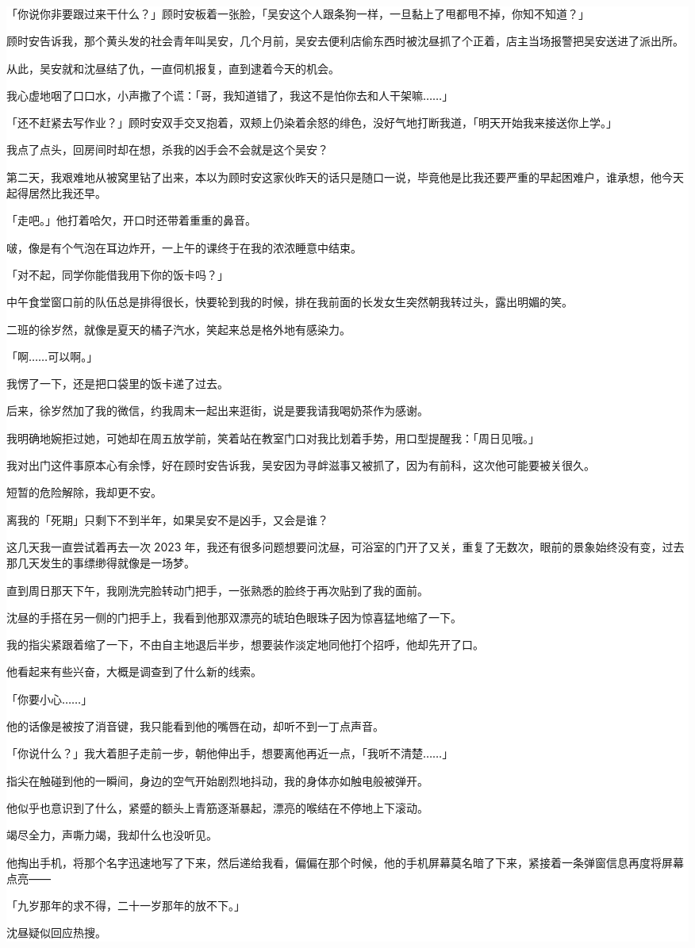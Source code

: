 「你说你非要跟过来干什么？」顾时安板着一张脸，「吴安这个人跟条狗一样，一旦黏上了甩都甩不掉，你知不知道？」

顾时安告诉我，那个黄头发的社会青年叫吴安，几个月前，吴安去便利店偷东西时被沈昼抓了个正着，店主当场报警把吴安送进了派出所。

从此，吴安就和沈昼结了仇，一直伺机报复，直到逮着今天的机会。

我心虚地咽了口口水，小声撒了个谎：「哥，我知道错了，我这不是怕你去和人干架嘛……」

「还不赶紧去写作业？」顾时安双手交叉抱着，双颊上仍染着余怒的绯色，没好气地打断我道，「明天开始我来接送你上学。」

我点了点头，回房间时却在想，杀我的凶手会不会就是这个吴安？

第二天，我艰难地从被窝里钻了出来，本以为顾时安这家伙昨天的话只是随口一说，毕竟他是比我还要严重的早起困难户，谁承想，他今天起得居然比我还早。

「走吧。」他打着哈欠，开口时还带着重重的鼻音。

啵，像是有个气泡在耳边炸开，一上午的课终于在我的浓浓睡意中结束。

「对不起，同学你能借我用下你的饭卡吗？」

中午食堂窗口前的队伍总是排得很长，快要轮到我的时候，排在我前面的长发女生突然朝我转过头，露出明媚的笑。

二班的徐岁然，就像是夏天的橘子汽水，笑起来总是格外地有感染力。

「啊……可以啊。」

我愣了一下，还是把口袋里的饭卡递了过去。

后来，徐岁然加了我的微信，约我周末一起出来逛街，说是要我请我喝奶茶作为感谢。

我明确地婉拒过她，可她却在周五放学前，笑着站在教室门口对我比划着手势，用口型提醒我：「周日见哦。」

我对出门这件事原本心有余悸，好在顾时安告诉我，吴安因为寻衅滋事又被抓了，因为有前科，这次他可能要被关很久。

短暂的危险解除，我却更不安。

离我的「死期」只剩下不到半年，如果吴安不是凶手，又会是谁？

这几天我一直尝试着再去一次 2023 年，我还有很多问题想要问沈昼，可浴室的门开了又关，重复了无数次，眼前的景象始终没有变，过去那几天发生的事缥缈得就像是一场梦。

直到周日那天下午，我刚洗完脸转动门把手，一张熟悉的脸终于再次贴到了我的面前。

沈昼的手搭在另一侧的门把手上，我看到他那双漂亮的琥珀色眼珠子因为惊喜猛地缩了一下。

我的指尖紧跟着缩了一下，不由自主地退后半步，想要装作淡定地同他打个招呼，他却先开了口。

他看起来有些兴奋，大概是调查到了什么新的线索。

「你要小心……」

他的话像是被按了消音键，我只能看到他的嘴唇在动，却听不到一丁点声音。

「你说什么？」我大着胆子走前一步，朝他伸出手，想要离他再近一点，「我听不清楚……」

指尖在触碰到他的一瞬间，身边的空气开始剧烈地抖动，我的身体亦如触电般被弹开。

他似乎也意识到了什么，紧蹙的额头上青筋逐渐暴起，漂亮的喉结在不停地上下滚动。

竭尽全力，声嘶力竭，我却什么也没听见。

他掏出手机，将那个名字迅速地写了下来，然后递给我看，偏偏在那个时候，他的手机屏幕莫名暗了下来，紧接着一条弹窗信息再度将屏幕点亮——

「九岁那年的求不得，二十一岁那年的放不下。」

沈昼疑似回应热搜。
